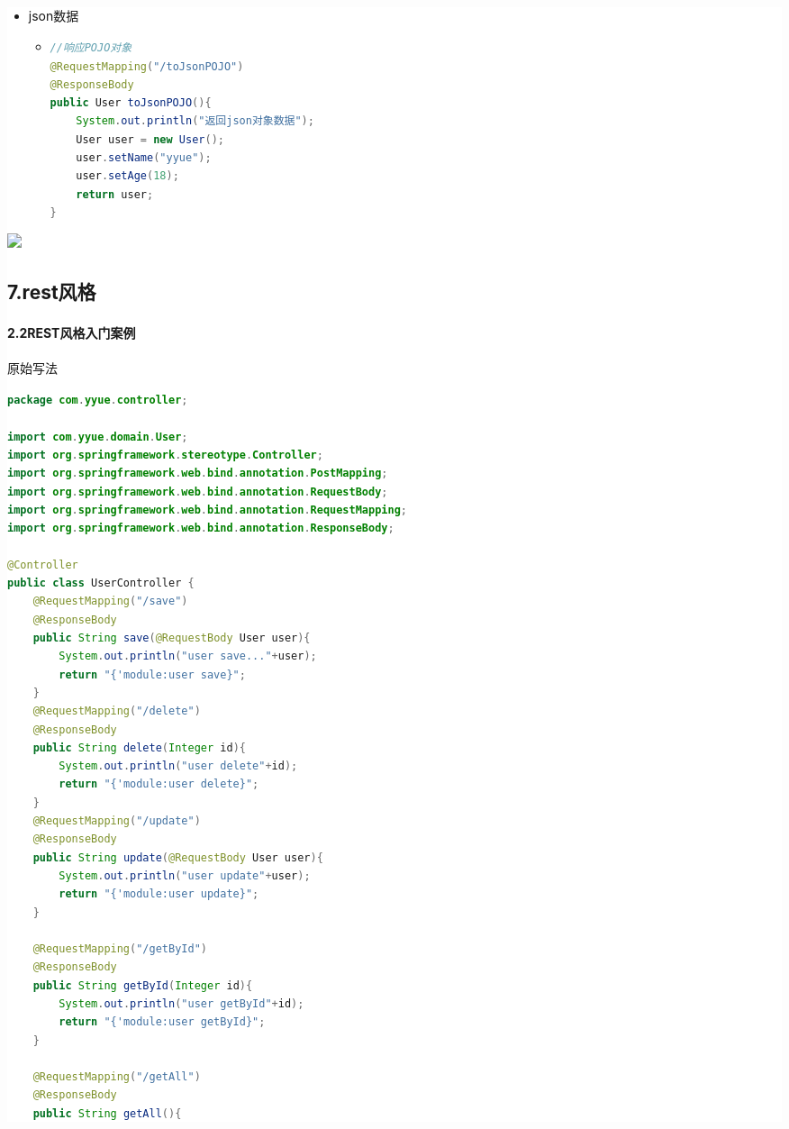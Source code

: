   - json数据

    - ```java
      //响应POJO对象
      @RequestMapping("/toJsonPOJO")
      @ResponseBody
      public User toJsonPOJO(){
          System.out.println("返回json对象数据");
          User user = new User();
          user.setName("yyue");
          user.setAge(18);
          return user;
      }
      ```

![](D:\mybatis笔记\images\ssm58.png)

## 7.rest风格

#### 2.2REST风格入门案例

原始写法

```java
package com.yyue.controller;

import com.yyue.domain.User;
import org.springframework.stereotype.Controller;
import org.springframework.web.bind.annotation.PostMapping;
import org.springframework.web.bind.annotation.RequestBody;
import org.springframework.web.bind.annotation.RequestMapping;
import org.springframework.web.bind.annotation.ResponseBody;

@Controller
public class UserController {
    @RequestMapping("/save")
    @ResponseBody
    public String save(@RequestBody User user){
        System.out.println("user save..."+user);
        return "{'module:user save}";
    }
    @RequestMapping("/delete")
    @ResponseBody
    public String delete(Integer id){
        System.out.println("user delete"+id);
        return "{'module:user delete}";
    }
    @RequestMapping("/update")
    @ResponseBody
    public String update(@RequestBody User user){
        System.out.println("user update"+user);
        return "{'module:user update}";
    }

    @RequestMapping("/getById")
    @ResponseBody
    public String getById(Integer id){
        System.out.println("user getById"+id);
        return "{'module:user getById}";
    }

    @RequestMapping("/getAll")
    @ResponseBody
    public String getAll(){
```